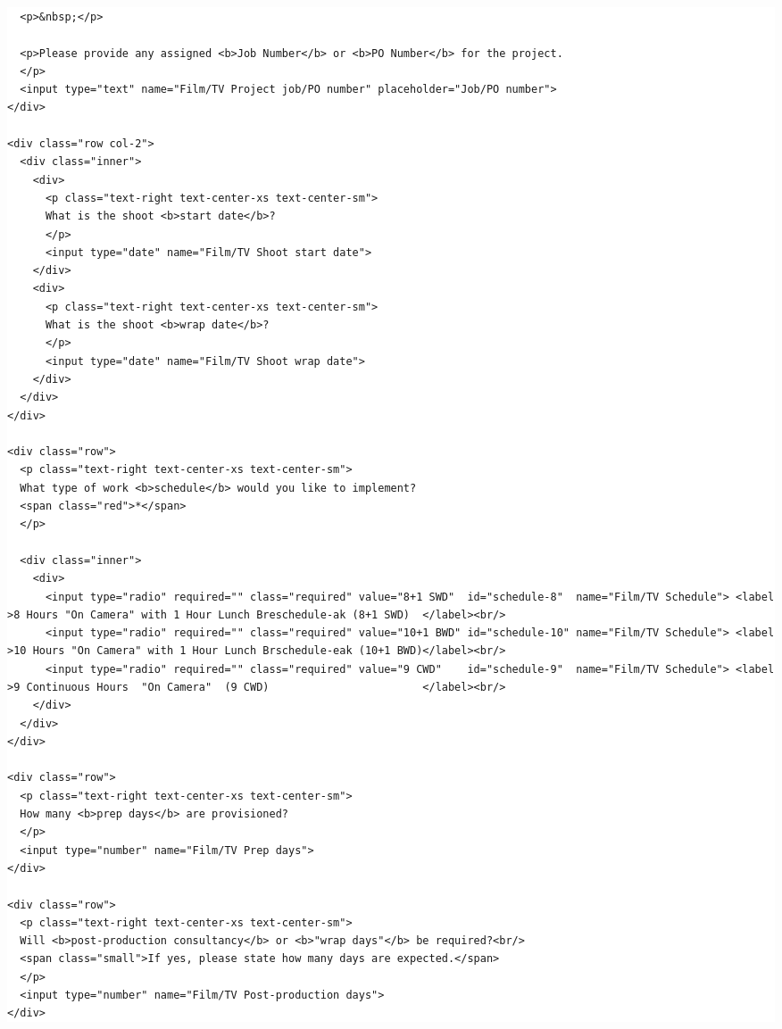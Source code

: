       <p>&nbsp;</p>

      <p>Please provide any assigned <b>Job Number</b> or <b>PO Number</b> for the project.
      </p>
      <input type="text" name="Film/TV Project job/PO number" placeholder="Job/PO number">
    </div>

    <div class="row col-2">
      <div class="inner">
        <div>
          <p class="text-right text-center-xs text-center-sm">
          What is the shoot <b>start date</b>?
          </p>
          <input type="date" name="Film/TV Shoot start date">
        </div>
        <div>
          <p class="text-right text-center-xs text-center-sm">
          What is the shoot <b>wrap date</b>?
          </p>
          <input type="date" name="Film/TV Shoot wrap date">
        </div>
      </div>
    </div>

    <div class="row">
      <p class="text-right text-center-xs text-center-sm">
      What type of work <b>schedule</b> would you like to implement?
      <span class="red">*</span>
      </p>

      <div class="inner">
        <div>
          <input type="radio" required="" class="required" value="8+1 SWD"  id="schedule-8"  name="Film/TV Schedule"> <label>8 Hours "On Camera" with 1 Hour Lunch Breschedule-ak (8+1 SWD)  </label><br/>
          <input type="radio" required="" class="required" value="10+1 BWD" id="schedule-10" name="Film/TV Schedule"> <label>10 Hours "On Camera" with 1 Hour Lunch Brschedule-eak (10+1 BWD)</label><br/>
          <input type="radio" required="" class="required" value="9 CWD"    id="schedule-9"  name="Film/TV Schedule"> <label>9 Continuous Hours  "On Camera"  (9 CWD)                        </label><br/>
        </div>
      </div>
    </div>

    <div class="row">
      <p class="text-right text-center-xs text-center-sm">
      How many <b>prep days</b> are provisioned?
      </p>
      <input type="number" name="Film/TV Prep days">
    </div>

    <div class="row">
      <p class="text-right text-center-xs text-center-sm">
      Will <b>post-production consultancy</b> or <b>"wrap days"</b> be required?<br/>
      <span class="small">If yes, please state how many days are expected.</span>
      </p>
      <input type="number" name="Film/TV Post-production days">
    </div>

